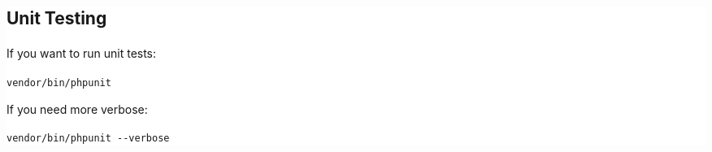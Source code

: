 ## Unit Testing

If you want to run unit tests:
```
vendor/bin/phpunit
```

If you need more verbose:
```
vendor/bin/phpunit --verbose
```
